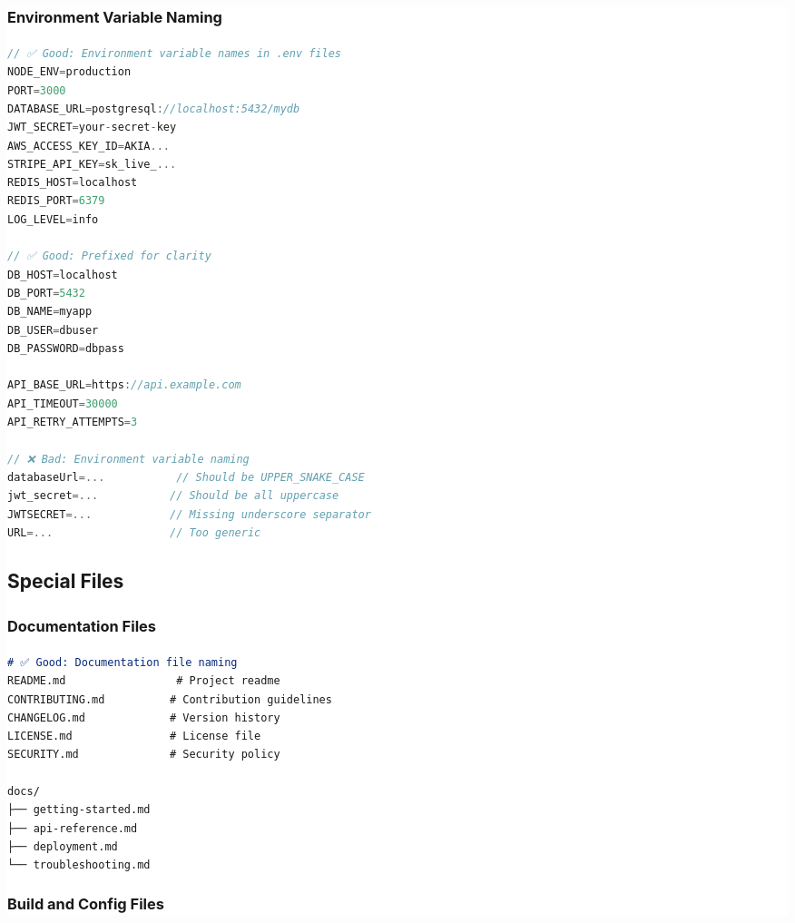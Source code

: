### Environment Variable Naming

```typescript
// ✅ Good: Environment variable names in .env files
NODE_ENV=production
PORT=3000
DATABASE_URL=postgresql://localhost:5432/mydb
JWT_SECRET=your-secret-key
AWS_ACCESS_KEY_ID=AKIA...
STRIPE_API_KEY=sk_live_...
REDIS_HOST=localhost
REDIS_PORT=6379
LOG_LEVEL=info

// ✅ Good: Prefixed for clarity
DB_HOST=localhost
DB_PORT=5432
DB_NAME=myapp
DB_USER=dbuser
DB_PASSWORD=dbpass

API_BASE_URL=https://api.example.com
API_TIMEOUT=30000
API_RETRY_ATTEMPTS=3

// ❌ Bad: Environment variable naming
databaseUrl=...           // Should be UPPER_SNAKE_CASE
jwt_secret=...           // Should be all uppercase
JWTSECRET=...            // Missing underscore separator
URL=...                  // Too generic
```

## Special Files

### Documentation Files

```markdown
# ✅ Good: Documentation file naming
README.md                 # Project readme
CONTRIBUTING.md          # Contribution guidelines
CHANGELOG.md             # Version history
LICENSE.md               # License file
SECURITY.md              # Security policy

docs/
├── getting-started.md
├── api-reference.md
├── deployment.md
└── troubleshooting.md
```

### Build and Config Files
